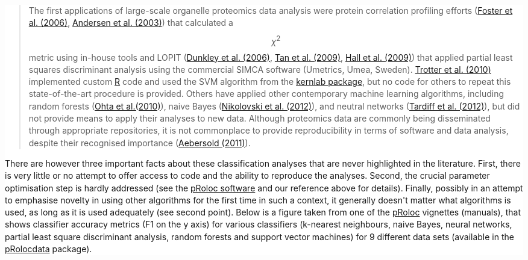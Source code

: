 > The first applications of large-scale organelle proteomics data
> analysis were protein correlation profiling efforts
> ([Foster et al. (2006)](http://www.ncbi.nlm.nih.gov/pubmed/16615899/),
> [Andersen et al. (2003)](http://www.ncbi.nlm.nih.gov/pubmed/14654843/))
> that calculated a $$ \chi^2 $$ metric using in-house tools and LOPIT
> ([Dunkley et al. (2006)](http://www.ncbi.nlm.nih.gov/pubmed/16618929/),
> [Tan et al. (2009)](http://www.ncbi.nlm.nih.gov/pmc/articles/PMC2690488/),
> [Hall et al. (2009)](http://www.ncbi.nlm.nih.gov/pmc/articles/PMC2690488/))
> that applied partial least squares discriminant analysis using the
> commercial SIMCA software (Umetrics, Umea,
> Sweden). [Trotter et al. (2010)](http://www.ncbi.nlm.nih.gov/pubmed/21058340/)
> implemented custom [R](https://www.r-project.org/) code and used the
> SVM algorithm from the
> [kernlab package](https://cran.r-project.org/web/packages/kernlab/),
> but no code for others to repeat this state-of-the-art procedure is
> provided. Others have applied other contemporary machine learning
> algorithms, including random forests
> ([Ohta et al.(2010)](http://www.ncbi.nlm.nih.gov/pmc/articles/PMC2982257/)),
> naive Bayes
> ([Nikolovski et al. (2012)](http://www.ncbi.nlm.nih.gov/pmc/articles/PMC3461528/)),
> and neutral networks
> ([Tardiff et al. (2012)](http://www.ncbi.nlm.nih.gov/pubmed/22826458/)),
> but did not provide means to apply their analyses to new
> data. Although proteomics data are commonly being disseminated
> through appropriate repositories, it is not commonplace to provide
> reproducibility in terms of software and data analysis, despite
> their recognised importance
> ([Aebersold (2011)](http://www.ncbi.nlm.nih.gov/pmc/articles/PMC3226393/)).

There are however three important facts about these classification
analyses that are never highlighted in the literature. First, there is
very little or no attempt to offer access to code and the ability to
reproduce the analyses. Second, the crucial parameter optimisation
step is hardly addressed (see the
[pRoloc software](http://bioconductor.org/packages/release/bioc/html/pRoloc.html)
and our reference above for details). Finally, possibly in an
attempt to emphasise novelty in using other algorithms for the first
time in such a context, it generally doesn't matter what algorithms is
used, as long as it is used adequately (see second point). Below is a
figure taken from one of the
[pRoloc](http://bioconductor.org/packages/release/bioc/html/pRoloc.html)
vignettes (manuals), that shows classifier accuracy metrics (F1 on the
y axis) for various classifiers (k-nearest neighbours, naive Bayes,
neural networks, partial least square discriminant analysis, random
forests and support vector machines) for 9 different data sets
(available in the
[pRolocdata](http://bioconductor.org/packages/release/data/experiment/html/pRolocdata.html)
package).
